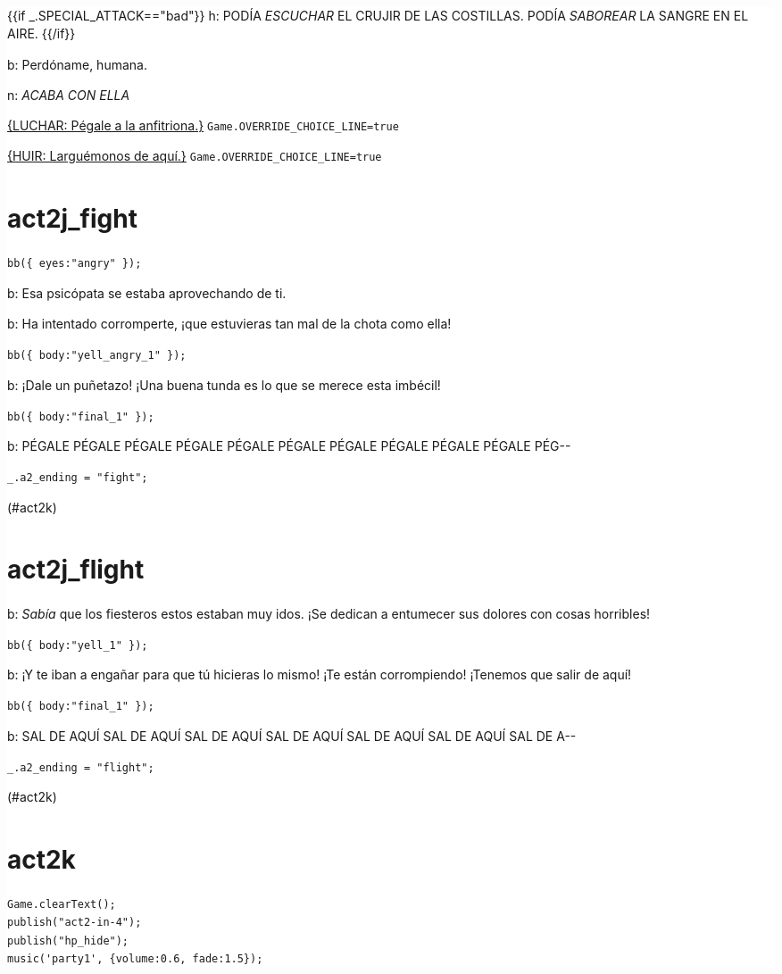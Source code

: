 {{if _.SPECIAL_ATTACK=="bad"}}
h: PODÍA *ESCUCHAR* EL CRUJIR DE LAS COSTILLAS. PODÍA *SABOREAR* LA SANGRE EN EL AIRE.
{{/if}}

b: Perdóname, humana.

n: *ACABA CON ELLA*

[{LUCHAR: Pégale a la anfitriona.}](#act2j_fight) `Game.OVERRIDE_CHOICE_LINE=true`

[{HUIR: Larguémonos de aquí.}](#act2j_flight) `Game.OVERRIDE_CHOICE_LINE=true`

# act2j_fight

`bb({ eyes:"angry" });`

b: Esa psicópata se estaba aprovechando de ti.

b: Ha intentado corromperte, ¡que estuvieras tan mal de la chota como ella!

`bb({ body:"yell_angry_1" });`

b: ¡Dale un puñetazo! ¡Una buena tunda es lo que se merece esta imbécil!

`bb({ body:"final_1" });`

b: PÉGALE PÉGALE PÉGALE PÉGALE PÉGALE PÉGALE PÉGALE PÉGALE PÉGALE PÉGALE PÉG--


`_.a2_ending = "fight";`

(#act2k)

# act2j_flight

b: *Sabía* que los fiesteros estos estaban muy idos. ¡Se dedican a entumecer sus dolores con cosas horribles!

`bb({ body:"yell_1" });`

b: ¡Y te iban a engañar para que tú hicieras lo mismo! ¡Te están corrompiendo! ¡Tenemos que salir de aquí!

`bb({ body:"final_1" });`

b: SAL DE AQUÍ SAL DE AQUÍ SAL DE AQUÍ SAL DE AQUÍ SAL DE AQUÍ SAL DE AQUÍ SAL DE A--

`_.a2_ending = "flight";`

(#act2k)

# act2k

```
Game.clearText();
publish("act2-in-4");
publish("hp_hide");
music('party1', {volume:0.6, fade:1.5});
```

